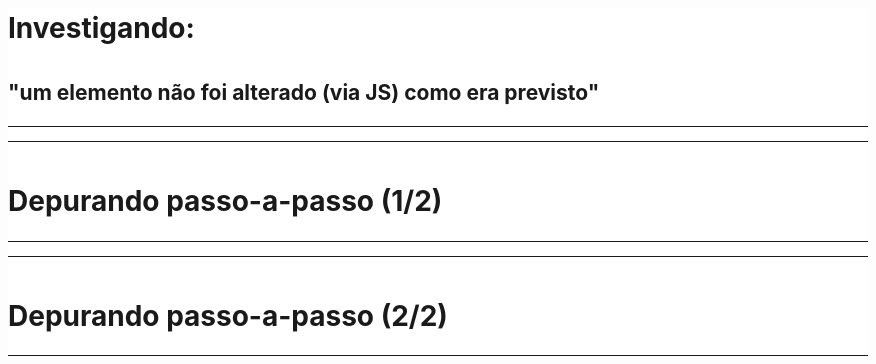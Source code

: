 
# Investigando:
## "um elemento não foi alterado (via JS) como era previsto"

---


<video src="//fegemo.github.io/cefet-front-end-large-assets/videos/erro-js-propriedade-nao-alterada.mp4" controls id="video-propriedade-nao-alterada"></video>

---

# Depurando passo-a-passo (1/2)

---


<video src="//fegemo.github.io/cefet-front-end-large-assets/videos/depurando-js-parte-1.mp4" controls id="video-depurando-1"></video>

---

# Depurando passo-a-passo (2/2)

---


<video src="//fegemo.github.io/cefet-front-end-large-assets/videos/depurando-js-parte-2.mp4" controls id="video-depurando-2"></video>
